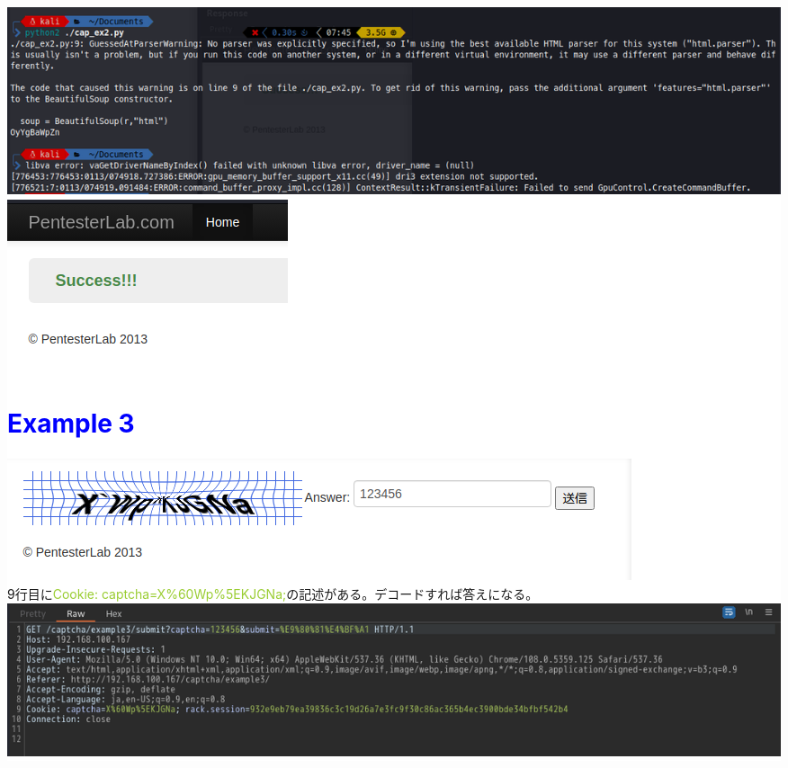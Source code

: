 ![047024360ea279ea575022593ff810b0.png](../../_resources/047024360ea279ea575022593ff810b0.png)   
![5726851108a5705ccc1322ae50be97cd.png](../../_resources/5726851108a5705ccc1322ae50be97cd.png)

# <span style="color: blue;">Example 3</span>
![45115b7b358711e939df6b9da23e8848.png](../../_resources/45115b7b358711e939df6b9da23e8848.png)   
9行目に<span style="color: YellowGreen;">Cookie: captcha=X%60Wp%5EKJGNa;</span>の記述がある。デコードすれば答えになる。
![9082c4de262e64a186406aad6d7ab692.png](../../_resources/9082c4de262e64a186406aad6d7ab692.png)     